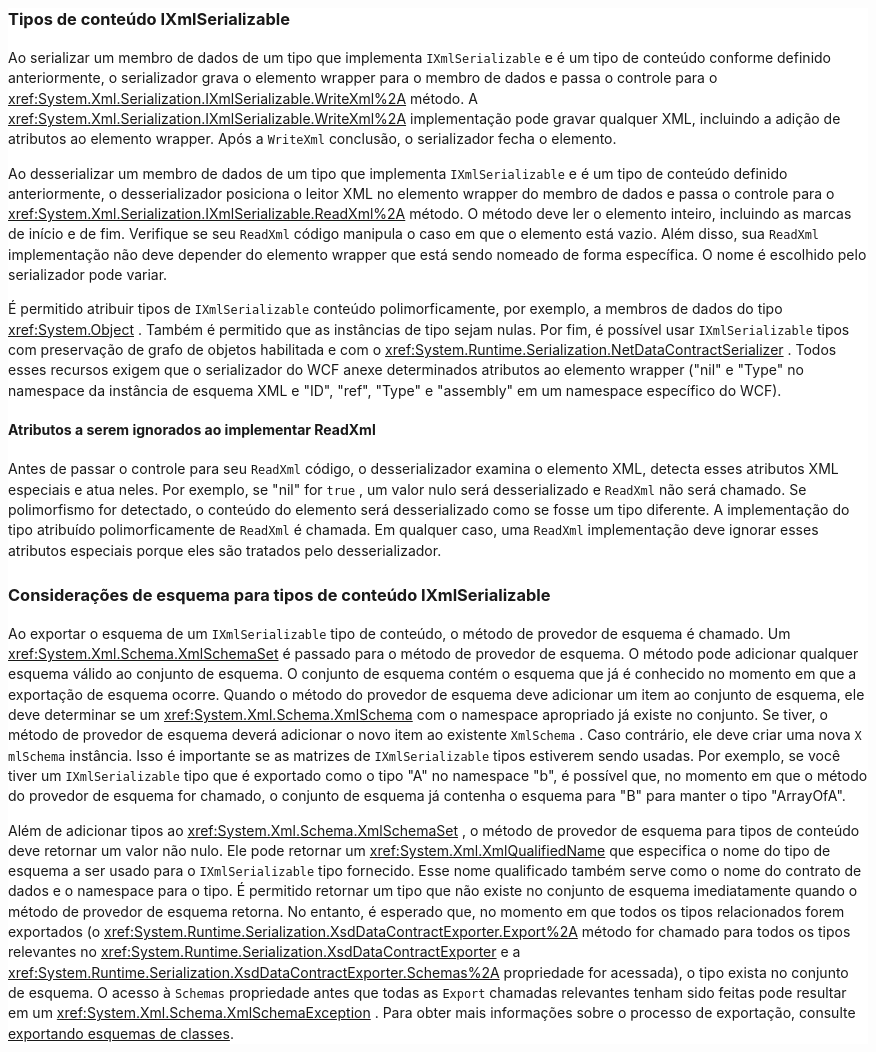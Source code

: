 ### <a name="ixmlserializable-content-types"></a>Tipos de conteúdo IXmlSerializable  

 Ao serializar um membro de dados de um tipo que implementa `IXmlSerializable` e é um tipo de conteúdo conforme definido anteriormente, o serializador grava o elemento wrapper para o membro de dados e passa o controle para o <xref:System.Xml.Serialization.IXmlSerializable.WriteXml%2A> método. A <xref:System.Xml.Serialization.IXmlSerializable.WriteXml%2A> implementação pode gravar qualquer XML, incluindo a adição de atributos ao elemento wrapper. Após a `WriteXml` conclusão, o serializador fecha o elemento.  
  
 Ao desserializar um membro de dados de um tipo que implementa `IXmlSerializable` e é um tipo de conteúdo definido anteriormente, o desserializador posiciona o leitor XML no elemento wrapper do membro de dados e passa o controle para o <xref:System.Xml.Serialization.IXmlSerializable.ReadXml%2A> método. O método deve ler o elemento inteiro, incluindo as marcas de início e de fim. Verifique se seu `ReadXml` código manipula o caso em que o elemento está vazio. Além disso, sua `ReadXml` implementação não deve depender do elemento wrapper que está sendo nomeado de forma específica. O nome é escolhido pelo serializador pode variar.  
  
 É permitido atribuir tipos de `IXmlSerializable` conteúdo polimorficamente, por exemplo, a membros de dados do tipo <xref:System.Object> . Também é permitido que as instâncias de tipo sejam nulas. Por fim, é possível usar `IXmlSerializable` tipos com preservação de grafo de objetos habilitada e com o <xref:System.Runtime.Serialization.NetDataContractSerializer> . Todos esses recursos exigem que o serializador do WCF anexe determinados atributos ao elemento wrapper ("nil" e "Type" no namespace da instância de esquema XML e "ID", "ref", "Type" e "assembly" em um namespace específico do WCF).  
  
#### <a name="attributes-to-ignore-when-implementing-readxml"></a>Atributos a serem ignorados ao implementar ReadXml  

 Antes de passar o controle para seu `ReadXml` código, o desserializador examina o elemento XML, detecta esses atributos XML especiais e atua neles. Por exemplo, se "nil" for `true` , um valor nulo será desserializado e `ReadXml` não será chamado. Se polimorfismo for detectado, o conteúdo do elemento será desserializado como se fosse um tipo diferente. A implementação do tipo atribuído polimorficamente de `ReadXml` é chamada. Em qualquer caso, uma `ReadXml` implementação deve ignorar esses atributos especiais porque eles são tratados pelo desserializador.  
  
### <a name="schema-considerations-for-ixmlserializable-content-types"></a>Considerações de esquema para tipos de conteúdo IXmlSerializable  

 Ao exportar o esquema de um `IXmlSerializable` tipo de conteúdo, o método de provedor de esquema é chamado. Um <xref:System.Xml.Schema.XmlSchemaSet> é passado para o método de provedor de esquema. O método pode adicionar qualquer esquema válido ao conjunto de esquema. O conjunto de esquema contém o esquema que já é conhecido no momento em que a exportação de esquema ocorre. Quando o método do provedor de esquema deve adicionar um item ao conjunto de esquema, ele deve determinar se um <xref:System.Xml.Schema.XmlSchema> com o namespace apropriado já existe no conjunto. Se tiver, o método de provedor de esquema deverá adicionar o novo item ao existente `XmlSchema` . Caso contrário, ele deve criar uma nova `XmlSchema` instância. Isso é importante se as matrizes de `IXmlSerializable` tipos estiverem sendo usadas. Por exemplo, se você tiver um `IXmlSerializable` tipo que é exportado como o tipo "A" no namespace "b", é possível que, no momento em que o método do provedor de esquema for chamado, o conjunto de esquema já contenha o esquema para "B" para manter o tipo "ArrayOfA".  
  
 Além de adicionar tipos ao <xref:System.Xml.Schema.XmlSchemaSet> , o método de provedor de esquema para tipos de conteúdo deve retornar um valor não nulo. Ele pode retornar um <xref:System.Xml.XmlQualifiedName> que especifica o nome do tipo de esquema a ser usado para o `IXmlSerializable` tipo fornecido. Esse nome qualificado também serve como o nome do contrato de dados e o namespace para o tipo. É permitido retornar um tipo que não existe no conjunto de esquema imediatamente quando o método de provedor de esquema retorna. No entanto, é esperado que, no momento em que todos os tipos relacionados forem exportados (o <xref:System.Runtime.Serialization.XsdDataContractExporter.Export%2A> método for chamado para todos os tipos relevantes no <xref:System.Runtime.Serialization.XsdDataContractExporter> e a <xref:System.Runtime.Serialization.XsdDataContractExporter.Schemas%2A> propriedade for acessada), o tipo exista no conjunto de esquema. O acesso à `Schemas` propriedade antes que todas as `Export` chamadas relevantes tenham sido feitas pode resultar em um <xref:System.Xml.Schema.XmlSchemaException> . Para obter mais informações sobre o processo de exportação, consulte [exportando esquemas de classes](exporting-schemas-from-classes.md).  
  